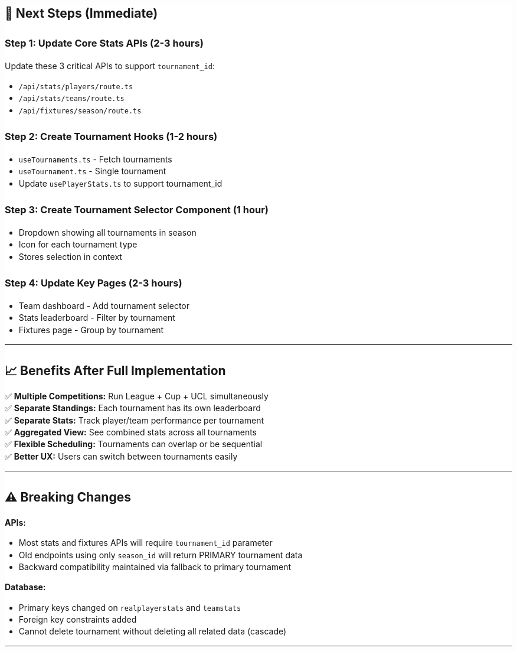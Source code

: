 
## 🚀 Next Steps (Immediate)

### Step 1: Update Core Stats APIs (2-3 hours)
Update these 3 critical APIs to support `tournament_id`:
- `/api/stats/players/route.ts`
- `/api/stats/teams/route.ts`
- `/api/fixtures/season/route.ts`

### Step 2: Create Tournament Hooks (1-2 hours)
- `useTournaments.ts` - Fetch tournaments
- `useTournament.ts` - Single tournament
- Update `usePlayerStats.ts` to support tournament_id

### Step 3: Create Tournament Selector Component (1 hour)
- Dropdown showing all tournaments in season
- Icon for each tournament type
- Stores selection in context

### Step 4: Update Key Pages (2-3 hours)
- Team dashboard - Add tournament selector
- Stats leaderboard - Filter by tournament
- Fixtures page - Group by tournament

---

## 📈 Benefits After Full Implementation

✅ **Multiple Competitions:** Run League + Cup + UCL simultaneously  
✅ **Separate Standings:** Each tournament has its own leaderboard  
✅ **Separate Stats:** Track player/team performance per tournament  
✅ **Aggregated View:** See combined stats across all tournaments  
✅ **Flexible Scheduling:** Tournaments can overlap or be sequential  
✅ **Better UX:** Users can switch between tournaments easily  

---

## ⚠️ Breaking Changes

**APIs:**
- Most stats and fixtures APIs will require `tournament_id` parameter
- Old endpoints using only `season_id` will return PRIMARY tournament data
- Backward compatibility maintained via fallback to primary tournament

**Database:**
- Primary keys changed on `realplayerstats` and `teamstats`
- Foreign key constraints added
- Cannot delete tournament without deleting all related data (cascade)

---
